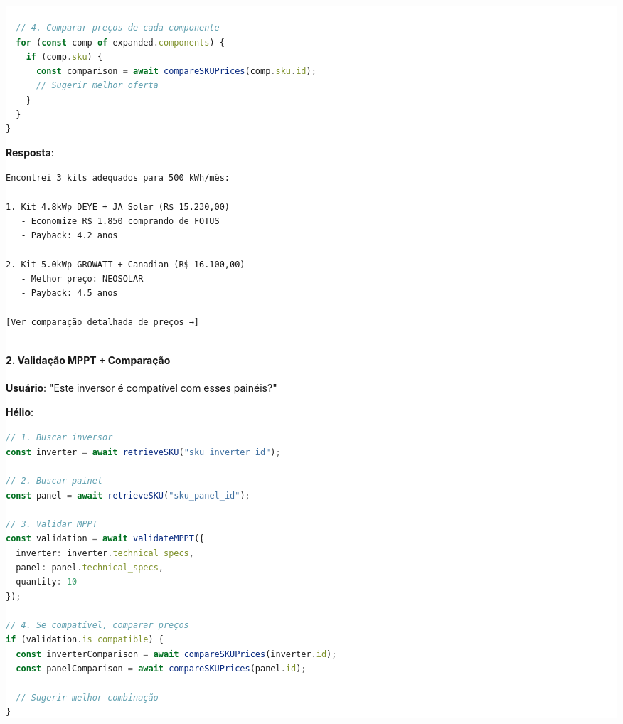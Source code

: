 ```typescript
  
  // 4. Comparar preços de cada componente
  for (const comp of expanded.components) {
    if (comp.sku) {
      const comparison = await compareSKUPrices(comp.sku.id);
      // Sugerir melhor oferta
    }
  }
}
```

**Resposta**:

```
Encontrei 3 kits adequados para 500 kWh/mês:

1. Kit 4.8kWp DEYE + JA Solar (R$ 15.230,00)
   - Economize R$ 1.850 comprando de FOTUS
   - Payback: 4.2 anos

2. Kit 5.0kWp GROWATT + Canadian (R$ 16.100,00)
   - Melhor preço: NEOSOLAR
   - Payback: 4.5 anos

[Ver comparação detalhada de preços →]
```

---

#### 2. Validação MPPT + Comparação

**Usuário**: "Este inversor é compatível com esses painéis?"

**Hélio**:

```typescript
// 1. Buscar inversor
const inverter = await retrieveSKU("sku_inverter_id");

// 2. Buscar painel
const panel = await retrieveSKU("sku_panel_id");

// 3. Validar MPPT
const validation = await validateMPPT({
  inverter: inverter.technical_specs,
  panel: panel.technical_specs,
  quantity: 10
});

// 4. Se compatível, comparar preços
if (validation.is_compatible) {
  const inverterComparison = await compareSKUPrices(inverter.id);
  const panelComparison = await compareSKUPrices(panel.id);
  
  // Sugerir melhor combinação
}
```
